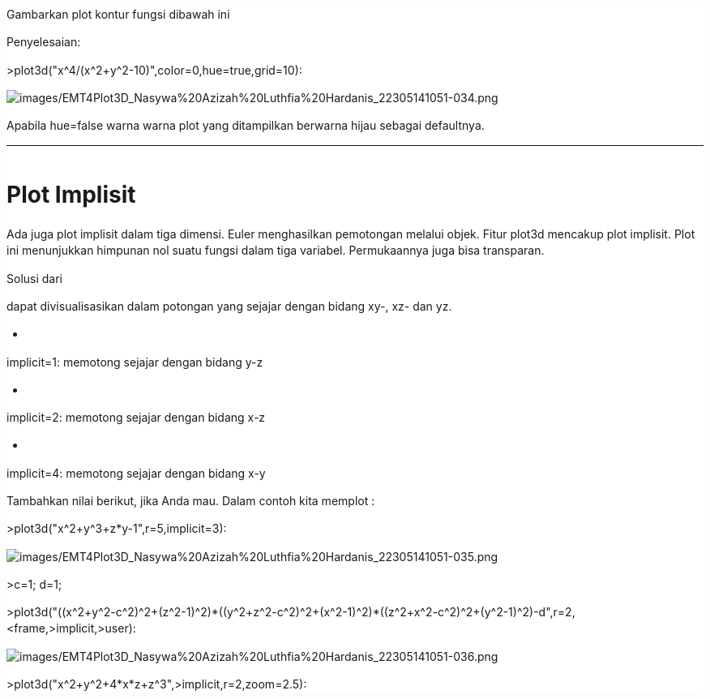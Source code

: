 

Gambarkan plot kontur fungsi dibawah ini




Penyelesaian:


\>plot3d("x^4/(x^2+y^2-10)",color=0,hue=true,grid=10):


![images/EMT4Plot3D_Nasywa%20Azizah%20Luthfia%20Hardanis_22305141051-034.png](images/EMT4Plot3D_Nasywa%20Azizah%20Luthfia%20Hardanis_22305141051-034.png)

Apabila hue=false warna warna plot yang ditampilkan berwarna hijau
sebagai defaultnya.


---

# Plot Implisit

Ada juga plot implisit dalam tiga dimensi. Euler menghasilkan
pemotongan melalui objek. Fitur plot3d mencakup plot implisit. Plot
ini menunjukkan himpunan nol suatu fungsi dalam tiga variabel.
Permukaannya juga bisa transparan.


Solusi dari


dapat divisualisasikan dalam potongan yang sejajar dengan bidang xy-,
xz- dan yz.


* 
implicit=1: memotong sejajar dengan bidang y-z

* 
implicit=2: memotong sejajar dengan bidang x-z

* 
implicit=4: memotong sejajar dengan bidang x-y


Tambahkan nilai berikut, jika Anda mau. Dalam contoh kita memplot :


\>plot3d("x^2+y^3+z\*y-1",r=5,implicit=3):


![images/EMT4Plot3D_Nasywa%20Azizah%20Luthfia%20Hardanis_22305141051-035.png](images/EMT4Plot3D_Nasywa%20Azizah%20Luthfia%20Hardanis_22305141051-035.png)

\>c=1; d=1;

\>plot3d("((x^2+y^2-c^2)^2+(z^2-1)^2)\*((y^2+z^2-c^2)^2+(x^2-1)^2)\*((z^2+x^2-c^2)^2+(y^2-1)^2)-d",r=2,<frame,\>implicit,\>user): 


![images/EMT4Plot3D_Nasywa%20Azizah%20Luthfia%20Hardanis_22305141051-036.png](images/EMT4Plot3D_Nasywa%20Azizah%20Luthfia%20Hardanis_22305141051-036.png)

\>plot3d("x^2+y^2+4\*x\*z+z^3",\>implicit,r=2,zoom=2.5):
